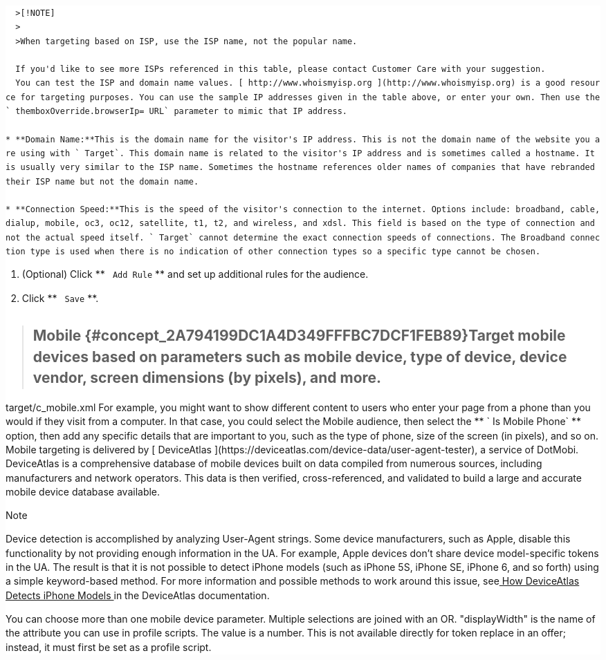 
      >[!NOTE]
      >
      >When targeting based on ISP, use the ISP name, not the popular name.

      If you'd like to see more ISPs referenced in this table, please contact Customer Care with your suggestion.
      You can test the ISP and domain name values. [ http://www.whoismyisp.org ](http://www.whoismyisp.org) is a good resource for targeting purposes. You can use the sample IP addresses given in the table above, or enter your own. Then use the ` themboxOverride.browserIp= URL` parameter to mimic that IP address. 

    * **Domain Name:**This is the domain name for the visitor's IP address. This is not the domain name of the website you are using with ` Target`. This domain name is related to the visitor's IP address and is sometimes called a hostname. It is usually very similar to the ISP name. Sometimes the hostname references older names of companies that have rebranded their ISP name but not the domain name. 

    * **Connection Speed:**This is the speed of the visitor's connection to the internet. Options include: broadband, cable, dialup, mobile, oc3, oc12, satellite, t1, t2, and wireless, and xdsl. This field is based on the type of connection and not the actual speed itself. ` Target` cannot determine the exact connection speeds of connections. The Broadband connection type is used when there is no indication of other connection types so a specific type cannot be chosen. 



1. (Optional) Click ** ` Add Rule` ** and set up additional rules for the audience. 

1. Click ** ` Save` **. 


>## Mobile {#concept_2A794199DC1A4D349FFFBC7DCF1FEB89}Target mobile devices based on parameters such as mobile device, type of device, device vendor, screen dimensions (by pixels), and more. 
<draft-comment otherprops="merge">
  target/c_mobile.xml 
</draft-comment>For example, you might want to show different content to users who enter your page from a phone than you would if they visit from a computer. In that case, you could select the Mobile audience, then select the ** ` Is Mobile Phone` ** option, then add any specific details that are important to you, such as the type of phone, size of the screen (in pixels), and so on. 
Mobile targeting is delivered by [ DeviceAtlas ](https://deviceatlas.com/device-data/user-agent-tester), a service of DotMobi. DeviceAtlas is a comprehensive database of mobile devices built on data compiled from numerous sources, including manufacturers and network operators. This data is then verified, cross-referenced, and validated to build a large and accurate mobile device database available. 

>[!NOTE]
>
>Device detection is accomplished by analyzing User-Agent strings. Some device manufacturers, such as Apple, disable this functionality by not providing enough information in the UA. For example, Apple devices don’t share device model-specific tokens in the UA. The result is that it is not possible to detect iPhone models (such as iPhone 5S, iPhone SE, iPhone 6, and so forth) using a simple keyword-based method. For more information and possible methods to work around this issue, see[ How DeviceAtlas Detects iPhone Models ](https://deviceatlas.com/blog/how-deviceatlas-detects-iphone-models) in the DeviceAtlas documentation. 


You can choose more than one mobile device parameter. Multiple selections are joined with an OR.
"displayWidth" is the name of the attribute you can use in profile scripts. The value is a number. This is not available directly for token replace in an offer; instead, it must first be set as a profile script.
